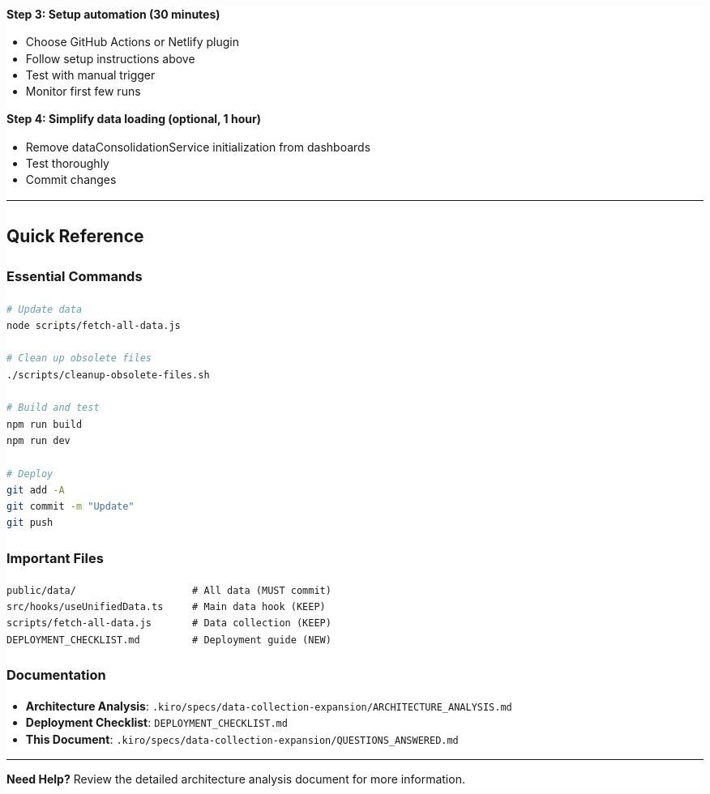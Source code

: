 **Step 3: Setup automation (30 minutes)**
- Choose GitHub Actions or Netlify plugin
- Follow setup instructions above
- Test with manual trigger
- Monitor first few runs

**Step 4: Simplify data loading (optional, 1 hour)**
- Remove dataConsolidationService initialization from dashboards
- Test thoroughly
- Commit changes

---

## Quick Reference

### Essential Commands

```bash
# Update data
node scripts/fetch-all-data.js

# Clean up obsolete files
./scripts/cleanup-obsolete-files.sh

# Build and test
npm run build
npm run dev

# Deploy
git add -A
git commit -m "Update"
git push
```

### Important Files

```
public/data/                    # All data (MUST commit)
src/hooks/useUnifiedData.ts     # Main data hook (KEEP)
scripts/fetch-all-data.js       # Data collection (KEEP)
DEPLOYMENT_CHECKLIST.md         # Deployment guide (NEW)
```

### Documentation

- **Architecture Analysis**: `.kiro/specs/data-collection-expansion/ARCHITECTURE_ANALYSIS.md`
- **Deployment Checklist**: `DEPLOYMENT_CHECKLIST.md`
- **This Document**: `.kiro/specs/data-collection-expansion/QUESTIONS_ANSWERED.md`

---

**Need Help?** Review the detailed architecture analysis document for more information.
